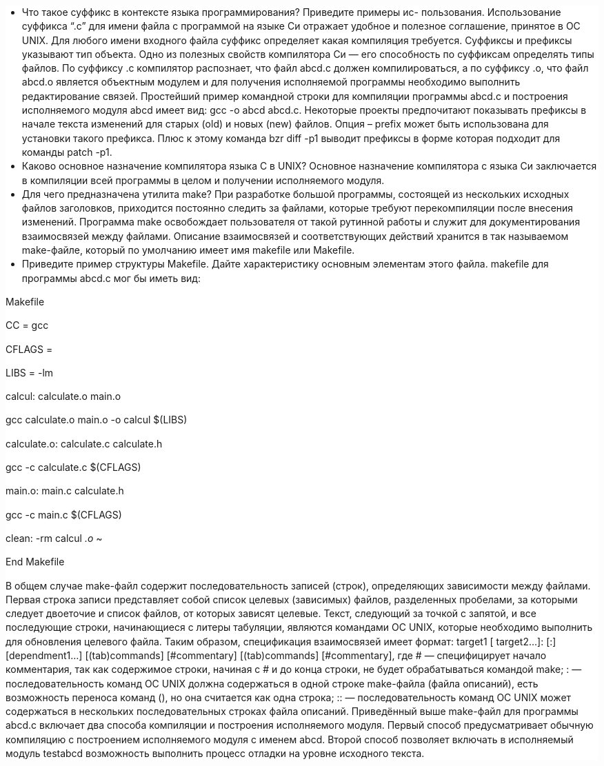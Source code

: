 - Что такое суффикс в контексте языка программирования? Приведите примеры ис- пользования. Использование суффикса “.с” для имени файла с программой на языке Си отражает удобное и полезное соглашение, принятое в ОС UNIX. Для любого имени входного файла суффикс определяет какая компиляция требуется. Суффиксы и префиксы указывают тип объекта. Одно из полезных свойств компилятора Си — его способность по суффиксам определять типы файлов. По суффиксу .c компилятор распознает, что файл abcd.c должен компилироваться, а по суффиксу .o, что файл abcd.о является объектным модулем и для получения исполняемой программы необходимо выполнить редактирование связей. Простейший пример командной строки для компиляции программы abcd.c и построения исполняемого модуля abcd имеет вид: gcc -o abcd abcd.c. Некоторые проекты предпочитают показывать префиксы в начале текста изменений для старых (old) и новых (new) файлов. Опция – prefix может быть использована для установки такого префикса. Плюс к этому команда bzr diff -p1 выводит префиксы в форме которая подходит для команды patch -p1.
- Каково основное назначение компилятора языка С в UNIX? Основное назначение компилятора с языка Си заключается в компиляции всей программы в целом и получении исполняемого модуля.
- Для чего предназначена утилита make? При разработке большой программы, состоящей из нескольких исходных файлов заголовков, приходится постоянно следить за файлами, которые требуют перекомпиляции после внесения изменений. Программа make освобождает пользователя от такой рутинной работы и служит для документирования взаимосвязей между файлами. Описание взаимосвязей и соответствующих действий хранится в так называемом make-файле, который по умолчанию имеет имя makefile или Makefile.
- Приведите пример структуры Makefile. Дайте характеристику основным элементам этого файла. makefile для программы abcd.c мог бы иметь вид:

Makefile

CC = gcc

CFLAGS =

LIBS = -lm

calcul: calculate.o main.o

gcc calculate.o main.o -o calcul $(LIBS)

calculate.o: calculate.c calculate.h

gcc -c calculate.c $(CFLAGS)

main.o: main.c calculate.h

gcc -c main.c $(CFLAGS)

clean: -rm calcul *.o* ~

End Makefile

В общем случае make-файл содержит последовательность записей (строк), определяющих зависимости между файлами. Первая строка записи представляет собой список целевых (зависимых) файлов, разделенных пробелами, за которыми следует двоеточие и список файлов, от которых зависят целевые. Текст, следующий за точкой с запятой, и все последующие строки, начинающиеся с литеры табуляции, являются командами OC UNIX, которые необходимо выполнить для обновления целевого файла. Таким образом, спецификация взаимосвязей имеет формат: target1 [ target2…]: [:] [dependment1…] [(tab)commands] [#commentary] [(tab)commands] [#commentary], где # — специфицирует начало комментария, так как содержимое строки, начиная с # и до конца строки, не будет обрабатываться командой make; : — последовательность команд ОС UNIX должна содержаться в одной строке make-файла (файла описаний), есть возможность переноса команд (), но она считается как одна строка; :: — последовательность команд ОС UNIX может содержаться в нескольких последовательных строках файла описаний. Приведённый выше make-файл для программы abcd.c включает два способа компиляции и построения исполняемого модуля. Первый способ предусматривает обычную компиляцию с построением исполняемого модуля с именем abcd. Второй способ позволяет включать в исполняемый модуль testabcd возможность выполнить процесс отладки на уровне исходного текста.
